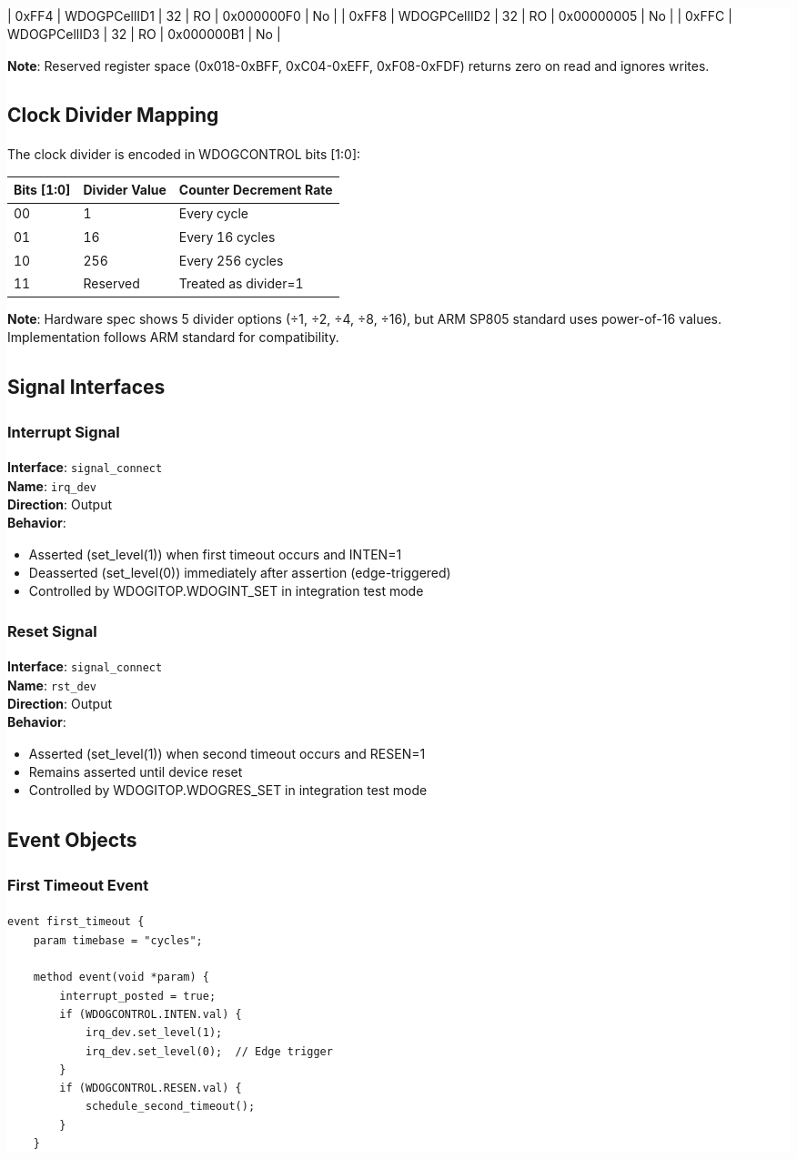 | 0xFF4 | WDOGPCellID1 | 32 | RO | 0x000000F0 | No |
| 0xFF8 | WDOGPCellID2 | 32 | RO | 0x00000005 | No |
| 0xFFC | WDOGPCellID3 | 32 | RO | 0x000000B1 | No |

**Note**: Reserved register space (0x018-0xBFF, 0xC04-0xEFF, 0xF08-0xFDF) returns zero on read and ignores writes.

## Clock Divider Mapping

The clock divider is encoded in WDOGCONTROL bits [1:0]:

| Bits [1:0] | Divider Value | Counter Decrement Rate |
|------------|---------------|------------------------|
| 00 | 1 | Every cycle |
| 01 | 16 | Every 16 cycles |
| 10 | 256 | Every 256 cycles |
| 11 | Reserved | Treated as divider=1 |

**Note**: Hardware spec shows 5 divider options (÷1, ÷2, ÷4, ÷8, ÷16), but ARM SP805 standard uses power-of-16 values. Implementation follows ARM standard for compatibility.

## Signal Interfaces

### Interrupt Signal
**Interface**: `signal_connect`  
**Name**: `irq_dev`  
**Direction**: Output  
**Behavior**:
- Asserted (set_level(1)) when first timeout occurs and INTEN=1
- Deasserted (set_level(0)) immediately after assertion (edge-triggered)
- Controlled by WDOGITOP.WDOGINT_SET in integration test mode

### Reset Signal
**Interface**: `signal_connect`  
**Name**: `rst_dev`  
**Direction**: Output  
**Behavior**:
- Asserted (set_level(1)) when second timeout occurs and RESEN=1
- Remains asserted until device reset
- Controlled by WDOGITOP.WDOGRES_SET in integration test mode

## Event Objects

### First Timeout Event
```dml
event first_timeout {
    param timebase = "cycles";
    
    method event(void *param) {
        interrupt_posted = true;
        if (WDOGCONTROL.INTEN.val) {
            irq_dev.set_level(1);
            irq_dev.set_level(0);  // Edge trigger
        }
        if (WDOGCONTROL.RESEN.val) {
            schedule_second_timeout();
        }
    }
```